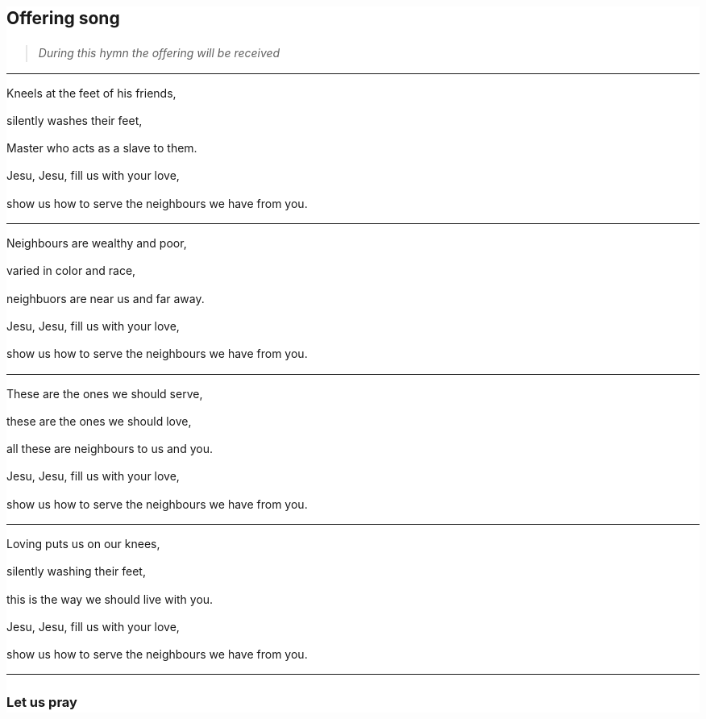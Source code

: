 
<section data-background-image="assets/offering.jpg">

## Offering song

> *During this hymn the offering will be received*

---

Kneels at the feet of his friends,

silently washes their feet,

Master who acts as a slave to them.

Jesu, Jesu, fill us with your love,

show us how to serve the neighbours we have from you.

---

Neighbours are wealthy and poor,

varied in color and race,

neighbuors are near us and far away.

Jesu, Jesu, fill us with your love,

show us how to serve the neighbours we have from you.

---

These are the ones we should serve,

these are the ones we should love,

all these are neighbours to us and you.
      
Jesu, Jesu, fill us with your love,

show us how to serve the neighbours we have from you.

---

Loving puts us on our knees,

silently washing their feet,

this is the way we should live with you.

Jesu, Jesu, fill us with your love,

show us how to serve the neighbours we have from you.


---

### Let us pray
